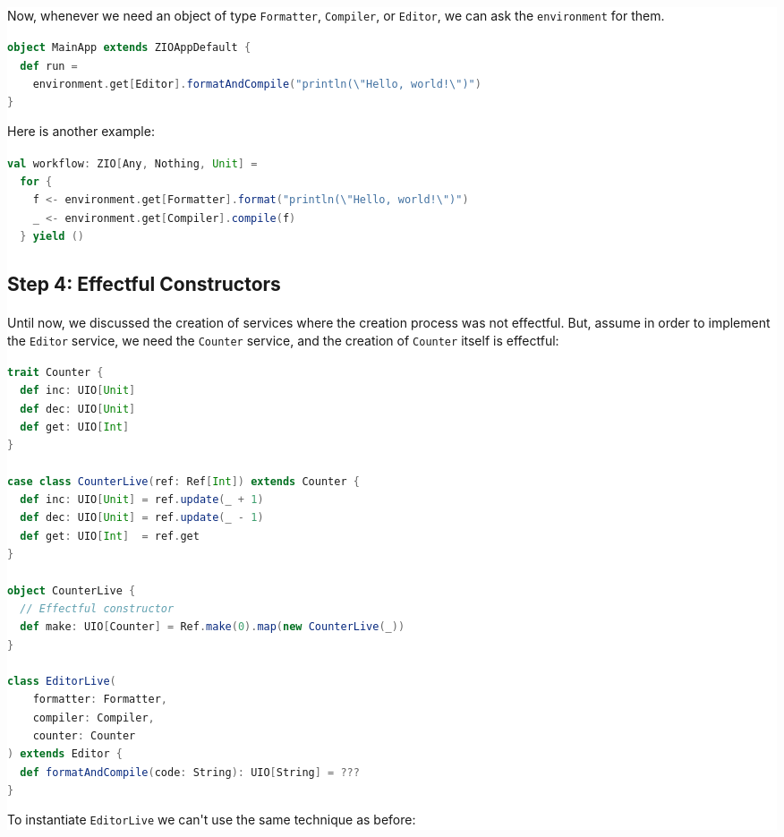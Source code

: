 Now, whenever we need an object of type `Formatter`, `Compiler`, or `Editor`, we can ask the `environment` for them.

```scala mdoc:compile-only
object MainApp extends ZIOAppDefault {
  def run = 
    environment.get[Editor].formatAndCompile("println(\"Hello, world!\")")
}
```

Here is another example:

```scala mdoc:compile-only
val workflow: ZIO[Any, Nothing, Unit] =
  for {
    f <- environment.get[Formatter].format("println(\"Hello, world!\")")
    _ <- environment.get[Compiler].compile(f)
  } yield ()
```

## Step 4: Effectful Constructors

Until now, we discussed the creation of services where the creation process was not effectful. But, assume in order to implement the `Editor` service, we need the `Counter` service, and the creation of `Counter` itself is effectful:

```scala mdoc:silent:nest
trait Counter {
  def inc: UIO[Unit]
  def dec: UIO[Unit]
  def get: UIO[Int]
}

case class CounterLive(ref: Ref[Int]) extends Counter {
  def inc: UIO[Unit] = ref.update(_ + 1)
  def dec: UIO[Unit] = ref.update(_ - 1)
  def get: UIO[Int]  = ref.get
}

object CounterLive {
  // Effectful constructor
  def make: UIO[Counter] = Ref.make(0).map(new CounterLive(_))
}

class EditorLive(
    formatter: Formatter,
    compiler: Compiler,
    counter: Counter
) extends Editor {
  def formatAndCompile(code: String): UIO[String] = ???
}
```

To instantiate `EditorLive` we can't use the same technique as before:
